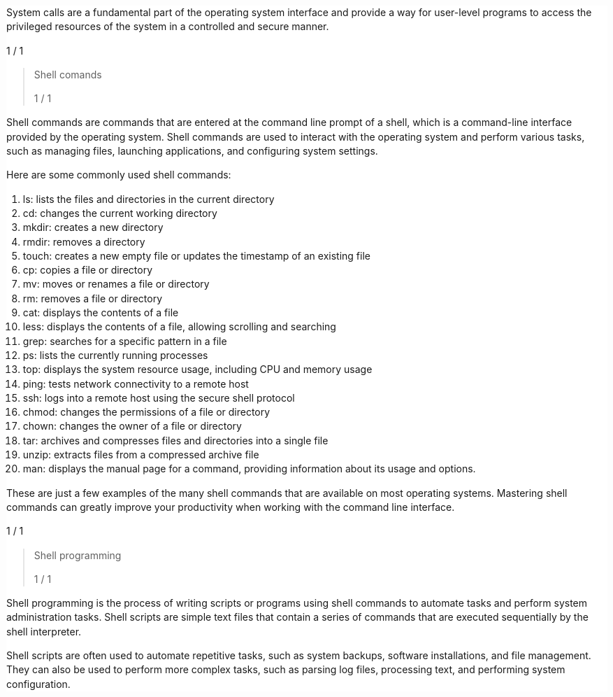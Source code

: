 System calls are a fundamental part of the operating system interface and provide a way for user-level programs to access the privileged resources of the system in a controlled and secure manner.

1 / 1

> Shell comands
> 
> 1 / 1

Shell commands are commands that are entered at the command line prompt of a shell, which is a command-line interface provided by the operating system. Shell commands are used to interact with the operating system and perform various tasks, such as managing files, launching applications, and configuring system settings.

Here are some commonly used shell commands:

1.  ls: lists the files and directories in the current directory
2.  cd: changes the current working directory
3.  mkdir: creates a new directory
4.  rmdir: removes a directory
5.  touch: creates a new empty file or updates the timestamp of an existing file
6.  cp: copies a file or directory
7.  mv: moves or renames a file or directory
8.  rm: removes a file or directory
9.  cat: displays the contents of a file
10.  less: displays the contents of a file, allowing scrolling and searching
11.  grep: searches for a specific pattern in a file
12.  ps: lists the currently running processes
13.  top: displays the system resource usage, including CPU and memory usage
14.  ping: tests network connectivity to a remote host
15.  ssh: logs into a remote host using the secure shell protocol
16.  chmod: changes the permissions of a file or directory
17.  chown: changes the owner of a file or directory
18.  tar: archives and compresses files and directories into a single file
19.  unzip: extracts files from a compressed archive file
20.  man: displays the manual page for a command, providing information about its usage and options.

These are just a few examples of the many shell commands that are available on most operating systems. Mastering shell commands can greatly improve your productivity when working with the command line interface.

1 / 1

> Shell programming
> 
> 1 / 1

Shell programming is the process of writing scripts or programs using shell commands to automate tasks and perform system administration tasks. Shell scripts are simple text files that contain a series of commands that are executed sequentially by the shell interpreter.

Shell scripts are often used to automate repetitive tasks, such as system backups, software installations, and file management. They can also be used to perform more complex tasks, such as parsing log files, processing text, and performing system configuration.
